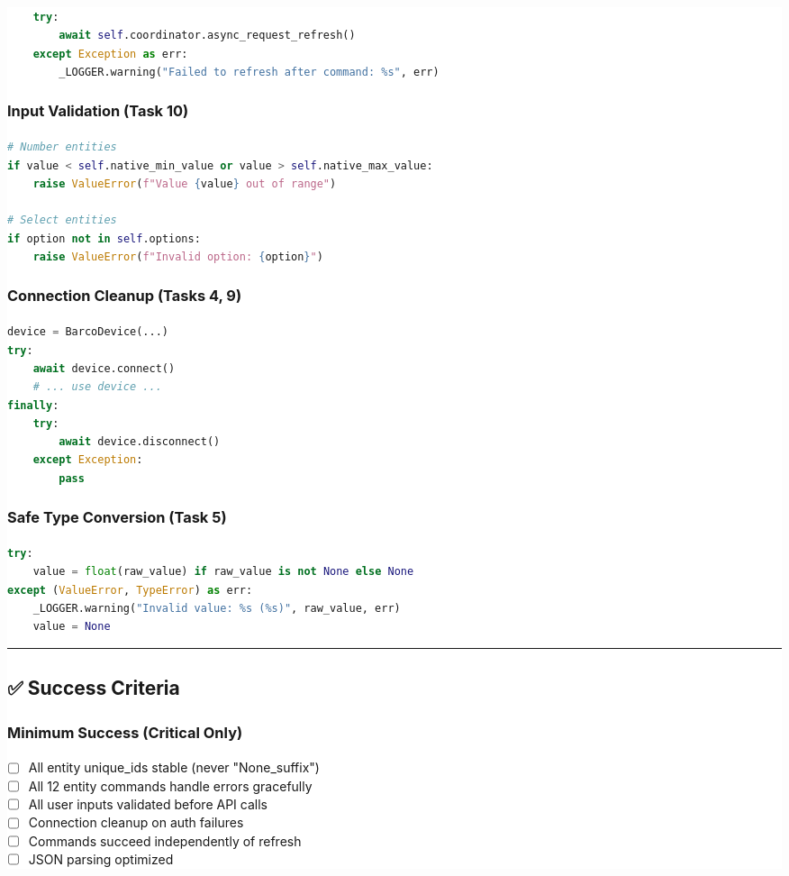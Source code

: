 ```python
    try:
        await self.coordinator.async_request_refresh()
    except Exception as err:
        _LOGGER.warning("Failed to refresh after command: %s", err)
```

### Input Validation (Task 10)
```python
# Number entities
if value < self.native_min_value or value > self.native_max_value:
    raise ValueError(f"Value {value} out of range")

# Select entities
if option not in self.options:
    raise ValueError(f"Invalid option: {option}")
```

### Connection Cleanup (Tasks 4, 9)
```python
device = BarcoDevice(...)
try:
    await device.connect()
    # ... use device ...
finally:
    try:
        await device.disconnect()
    except Exception:
        pass
```

### Safe Type Conversion (Task 5)
```python
try:
    value = float(raw_value) if raw_value is not None else None
except (ValueError, TypeError) as err:
    _LOGGER.warning("Invalid value: %s (%s)", raw_value, err)
    value = None
```

---

## ✅ Success Criteria

### Minimum Success (Critical Only)
- [ ] All entity unique_ids stable (never "None_suffix")
- [ ] All 12 entity commands handle errors gracefully
- [ ] All user inputs validated before API calls
- [ ] Connection cleanup on auth failures
- [ ] Commands succeed independently of refresh
- [ ] JSON parsing optimized
